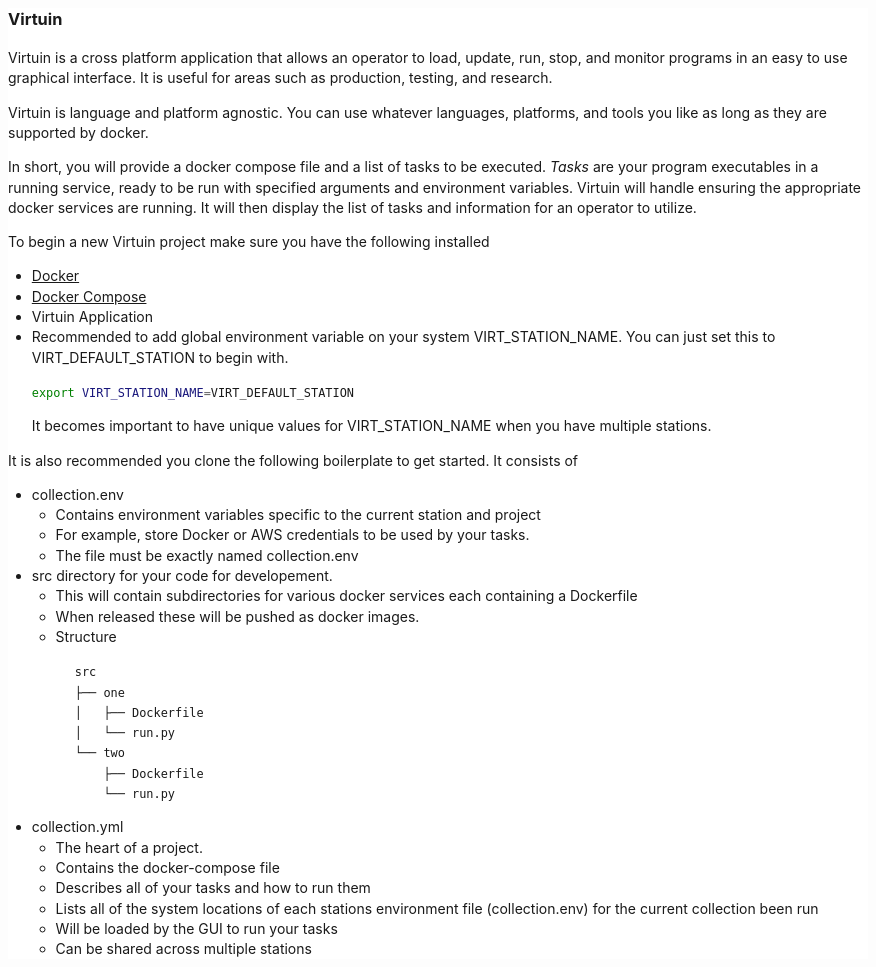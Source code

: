 ### Virtuin


Virtuin is a cross platform application that allows an operator to load, update,
run, stop, and monitor programs in an easy to use graphical interface.
It is useful for areas such as production, testing, and research.

Virtuin is language and platform agnostic. You can use whatever languages, platforms,
 and tools you like as long as they are supported by docker.

In short, you will provide a docker compose file and a list of tasks to be executed.
*Tasks* are your program executables in a running service,
ready to be run with specified arguments and environment variables. Virtuin will
handle ensuring the appropriate docker services are running. It will then display
the list of tasks and information for an operator to utilize.

To begin a new Virtuin project make sure you have the following installed
- [Docker](https://docs.docker.com/install/)
- [Docker Compose](https://docs.docker.com/compose/install/)
- Virtuin Application
- Recommended to add global environment variable on your system VIRT_STATION_NAME. You can
  just set this to VIRT_DEFAULT_STATION to begin with.
  ```bash
  export VIRT_STATION_NAME=VIRT_DEFAULT_STATION
  ```
  It becomes important to have unique values for VIRT_STATION_NAME when you have
  multiple stations.

It is also recommended you clone the following boilerplate to get started. It
consists of
- collection.env
  * Contains environment variables specific to the current station and project
  * For example, store Docker or AWS credentials to be used by your tasks.  
  * The file must be exactly named collection.env
- src directory for your code for developement.
  * This will contain subdirectories for various
  docker services each containing a Dockerfile
  * When released these will be pushed as docker images.
  * Structure
  ```bash
        src
        ├── one
        │   ├── Dockerfile
        │   └── run.py
        └── two
            ├── Dockerfile
            └── run.py
  ```
- collection.yml
  * The heart of a project.
  * Contains the docker-compose file
  * Describes all of your tasks and how to run them
  * Lists all of the system locations of each stations environment file (collection.env)
  for the current collection been run
  * Will be loaded by the GUI to run your tasks
  * Can be shared across multiple stations
